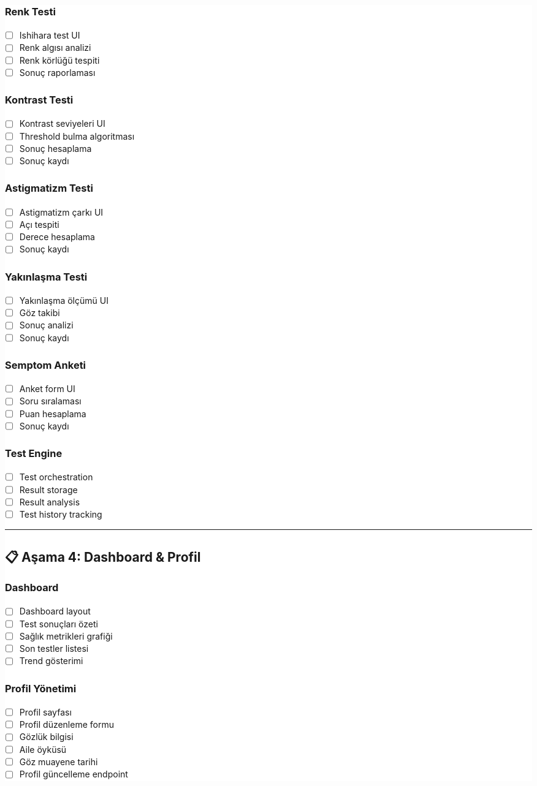### Renk Testi
- [ ] Ishihara test UI
- [ ] Renk algısı analizi
- [ ] Renk körlüğü tespiti
- [ ] Sonuç raporlaması

### Kontrast Testi
- [ ] Kontrast seviyeleri UI
- [ ] Threshold bulma algoritması
- [ ] Sonuç hesaplama
- [ ] Sonuç kaydı

### Astigmatizm Testi
- [ ] Astigmatizm çarkı UI
- [ ] Açı tespiti
- [ ] Derece hesaplama
- [ ] Sonuç kaydı

### Yakınlaşma Testi
- [ ] Yakınlaşma ölçümü UI
- [ ] Göz takibi
- [ ] Sonuç analizi
- [ ] Sonuç kaydı

### Semptom Anketi
- [ ] Anket form UI
- [ ] Soru sıralaması
- [ ] Puan hesaplama
- [ ] Sonuç kaydı

### Test Engine
- [ ] Test orchestration
- [ ] Result storage
- [ ] Result analysis
- [ ] Test history tracking

---

## 📋 Aşama 4: Dashboard & Profil

### Dashboard
- [ ] Dashboard layout
- [ ] Test sonuçları özeti
- [ ] Sağlık metrikleri grafiği
- [ ] Son testler listesi
- [ ] Trend gösterimi

### Profil Yönetimi
- [ ] Profil sayfası
- [ ] Profil düzenleme formu
- [ ] Gözlük bilgisi
- [ ] Aile öyküsü
- [ ] Göz muayene tarihi
- [ ] Profil güncelleme endpoint
